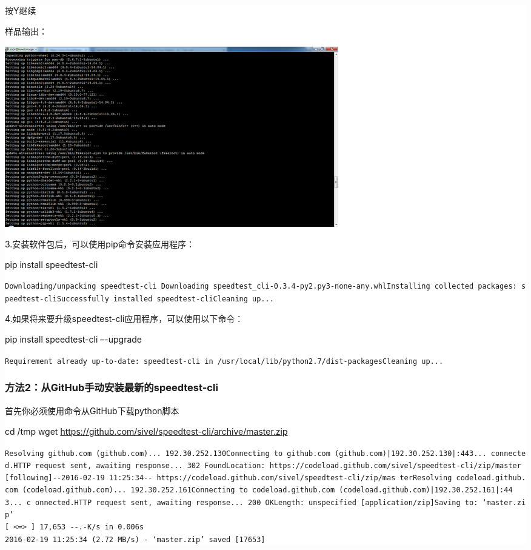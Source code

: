 按Y继续

样品输出：

[![安装点](../../../../ImageAssets/python-pip_package.png)](https://www.howtoing.com/wp-content/uploads/images/check_internet_speed_with_speedtest_cli_on_centos/big/python-pip_package.png)

3.安装软件包后，可以使用pip命令安装应用程序：

pip install speedtest-cli

```
Downloading/unpacking speedtest-cli Downloading speedtest_cli-0.3.4-py2.py3-none-any.whlInstalling collected packages: speedtest-cliSuccessfully installed speedtest-cliCleaning up...
```

4.如果将来要升级speedtest-cli应用程序，可以使用以下命令：

pip install speedtest-cli –-upgrade

```shell
Requirement already up-to-date: speedtest-cli in /usr/local/lib/python2.7/dist-packagesCleaning up...
```



### 方法2：从GitHub手动安装最新的speedtest-cli

首先你必须使用命令从GitHub下载python脚本

cd /tmp
wget https://github.com/sivel/speedtest-cli/archive/master.zip

```
Resolving github.com (github.com)... 192.30.252.130Connecting to github.com (github.com)|192.30.252.130|:443... connected.HTTP request sent, awaiting response... 302 FoundLocation: https://codeload.github.com/sivel/speedtest-cli/zip/master [following]--2016-02-19 11:25:34-- https://codeload.github.com/sivel/speedtest-cli/zip/mas terResolving codeload.github.com (codeload.github.com)... 192.30.252.161Connecting to codeload.github.com (codeload.github.com)|192.30.252.161|:443... c onnected.HTTP request sent, awaiting response... 200 OKLength: unspecified [application/zip]Saving to: ‘master.zip’
[ <=> ] 17,653 --.-K/s in 0.006s
2016-02-19 11:25:34 (2.72 MB/s) - ‘master.zip’ saved [17653]
```

